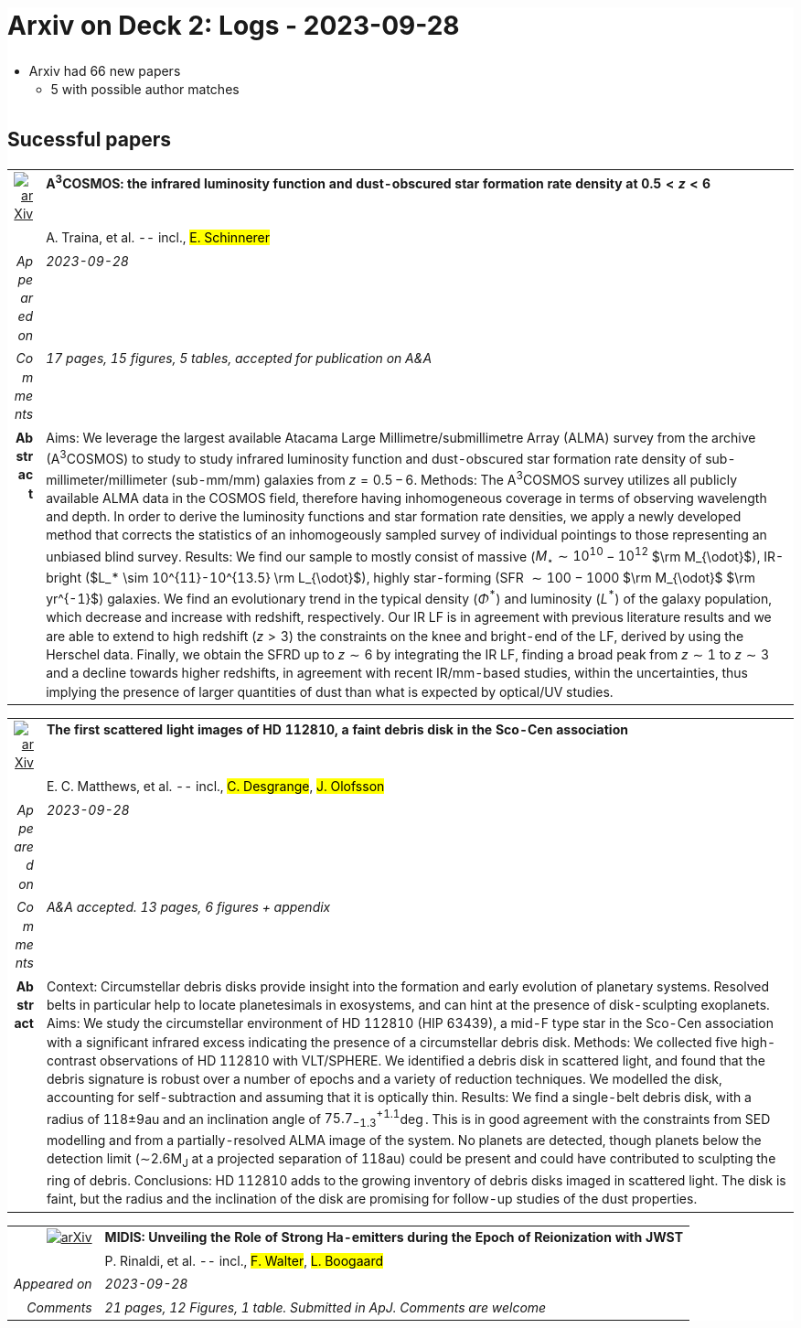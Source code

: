 # Arxiv on Deck 2: Logs - 2023-09-28

* Arxiv had 66 new papers
    * 5 with possible author matches

## Sucessful papers


|||
|---:|:---|
| [![arXiv](https://img.shields.io/badge/arXiv-arXiv:2309.15150-b31b1b.svg)](https://arxiv.org/abs/arXiv:2309.15150) | **A$^3$COSMOS: the infrared luminosity function and dust-obscured star  formation rate density at $0.5<z<6$**  |
|| A. Traina, et al. -- incl., <mark>E. Schinnerer</mark> |
|*Appeared on*| *2023-09-28*|
|*Comments*| *17 pages, 15 figures, 5 tables, accepted for publication on A&A*|
|**Abstract**| Aims: We leverage the largest available Atacama Large Millimetre/submillimetre Array (ALMA) survey from the archive (A$^3$COSMOS) to study to study infrared luminosity function and dust-obscured star formation rate density of sub-millimeter/millimeter (sub-mm/mm) galaxies from $z=0.5\,-\,6$. Methods: The A$^3$COSMOS survey utilizes all publicly available ALMA data in the COSMOS field, therefore having inhomogeneous coverage in terms of observing wavelength and depth. In order to derive the luminosity functions and star formation rate densities, we apply a newly developed method that corrects the statistics of an inhomogeously sampled survey of individual pointings to those representing an unbiased blind survey. Results: We find our sample to mostly consist of massive ($M_{\star} \sim 10^{10} - 10^{12}$ $\rm M_{\odot}$), IR-bright ($L_* \sim 10^{11}-10^{13.5} \rm L_{\odot}$), highly star-forming (SFR $\sim 100-1000$ $\rm M_{\odot}$ $\rm yr^{-1}$) galaxies. We find an evolutionary trend in the typical density ($\Phi^*$) and luminosity ($L^*$) of the galaxy population, which decrease and increase with redshift, respectively. Our IR LF is in agreement with previous literature results and we are able to extend to high redshift ($z > 3$) the constraints on the knee and bright-end of the LF, derived by using the Herschel data. Finally, we obtain the SFRD up to $z\sim 6$ by integrating the IR LF, finding a broad peak from $z \sim 1$ to $z \sim 3$ and a decline towards higher redshifts, in agreement with recent IR/mm-based studies, within the uncertainties, thus implying the presence of larger quantities of dust than what is expected by optical/UV studies. |


|||
|---:|:---|
| [![arXiv](https://img.shields.io/badge/arXiv-arXiv:2309.15158-b31b1b.svg)](https://arxiv.org/abs/arXiv:2309.15158) | **The first scattered light images of HD 112810, a faint debris disk in  the Sco-Cen association**  |
|| E. C. Matthews, et al. -- incl., <mark>C. Desgrange</mark>, <mark>J. Olofsson</mark> |
|*Appeared on*| *2023-09-28*|
|*Comments*| *A&A accepted. 13 pages, 6 figures + appendix*|
|**Abstract**| Context: Circumstellar debris disks provide insight into the formation and early evolution of planetary systems. Resolved belts in particular help to locate planetesimals in exosystems, and can hint at the presence of disk-sculpting exoplanets. Aims: We study the circumstellar environment of HD 112810 (HIP 63439), a mid-F type star in the Sco-Cen association with a significant infrared excess indicating the presence of a circumstellar debris disk. Methods: We collected five high-contrast observations of HD 112810 with VLT/SPHERE. We identified a debris disk in scattered light, and found that the debris signature is robust over a number of epochs and a variety of reduction techniques. We modelled the disk, accounting for self-subtraction and assuming that it is optically thin. Results: We find a single-belt debris disk, with a radius of 118$\pm$9au and an inclination angle of ${75.7}^{+1.1}_{-1.3}$$\deg$. This is in good agreement with the constraints from SED modelling and from a partially-resolved ALMA image of the system. No planets are detected, though planets below the detection limit ($\sim$2.6M$_\textrm{J}$ at a projected separation of 118au) could be present and could have contributed to sculpting the ring of debris. Conclusions: HD 112810 adds to the growing inventory of debris disks imaged in scattered light. The disk is faint, but the radius and the inclination of the disk are promising for follow-up studies of the dust properties. |


|||
|---:|:---|
| [![arXiv](https://img.shields.io/badge/arXiv-arXiv:2309.15671-b31b1b.svg)](https://arxiv.org/abs/arXiv:2309.15671) | **MIDIS: Unveiling the Role of Strong Ha-emitters during the Epoch of  Reionization with JWST**  |
|| P. Rinaldi, et al. -- incl., <mark>F. Walter</mark>, <mark>L. Boogaard</mark> |
|*Appeared on*| *2023-09-28*|
|*Comments*| *21 pages, 12 Figures, 1 table. Submitted in ApJ. Comments are welcome*|